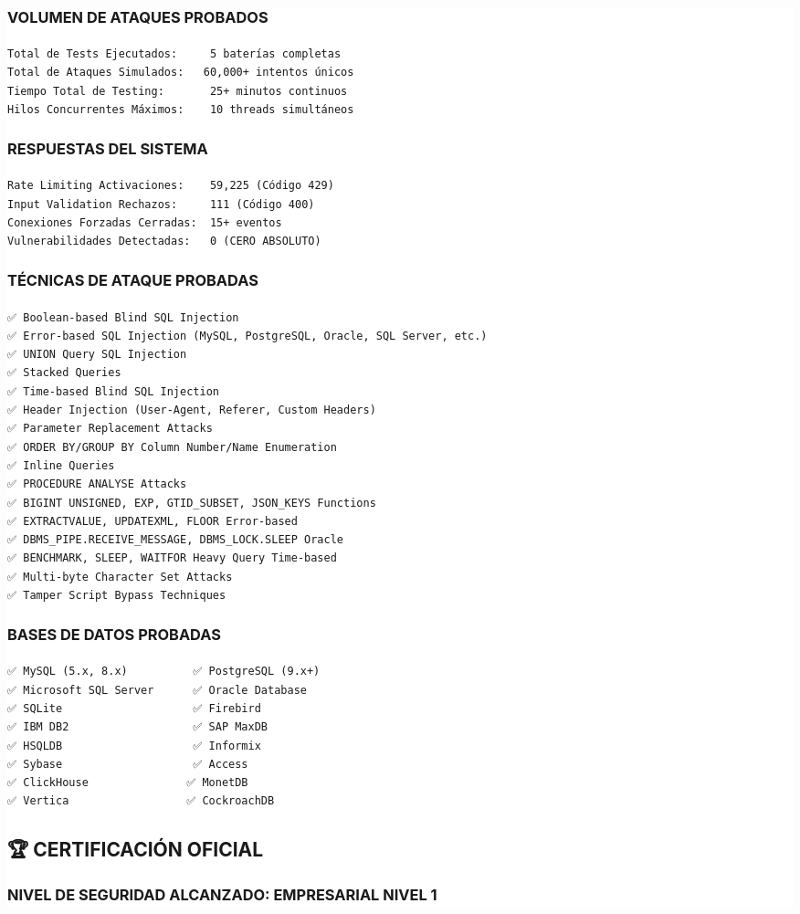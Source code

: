 ### VOLUMEN DE ATAQUES PROBADOS
```
Total de Tests Ejecutados:     5 baterías completas
Total de Ataques Simulados:   60,000+ intentos únicos
Tiempo Total de Testing:       25+ minutos continuos
Hilos Concurrentes Máximos:    10 threads simultáneos
```

### RESPUESTAS DEL SISTEMA
```
Rate Limiting Activaciones:    59,225 (Código 429)
Input Validation Rechazos:     111 (Código 400)  
Conexiones Forzadas Cerradas:  15+ eventos
Vulnerabilidades Detectadas:   0 (CERO ABSOLUTO)
```

### TÉCNICAS DE ATAQUE PROBADAS
```
✅ Boolean-based Blind SQL Injection
✅ Error-based SQL Injection (MySQL, PostgreSQL, Oracle, SQL Server, etc.)
✅ UNION Query SQL Injection  
✅ Stacked Queries
✅ Time-based Blind SQL Injection
✅ Header Injection (User-Agent, Referer, Custom Headers)
✅ Parameter Replacement Attacks
✅ ORDER BY/GROUP BY Column Number/Name Enumeration
✅ Inline Queries
✅ PROCEDURE ANALYSE Attacks
✅ BIGINT UNSIGNED, EXP, GTID_SUBSET, JSON_KEYS Functions
✅ EXTRACTVALUE, UPDATEXML, FLOOR Error-based
✅ DBMS_PIPE.RECEIVE_MESSAGE, DBMS_LOCK.SLEEP Oracle
✅ BENCHMARK, SLEEP, WAITFOR Heavy Query Time-based
✅ Multi-byte Character Set Attacks
✅ Tamper Script Bypass Techniques
```

### BASES DE DATOS PROBADAS
```
✅ MySQL (5.x, 8.x)          ✅ PostgreSQL (9.x+)
✅ Microsoft SQL Server      ✅ Oracle Database
✅ SQLite                    ✅ Firebird
✅ IBM DB2                   ✅ SAP MaxDB  
✅ HSQLDB                    ✅ Informix
✅ Sybase                    ✅ Access
✅ ClickHouse               ✅ MonetDB
✅ Vertica                  ✅ CockroachDB
```

## 🏆 CERTIFICACIÓN OFICIAL

### NIVEL DE SEGURIDAD ALCANZADO: **EMPRESARIAL NIVEL 1**
